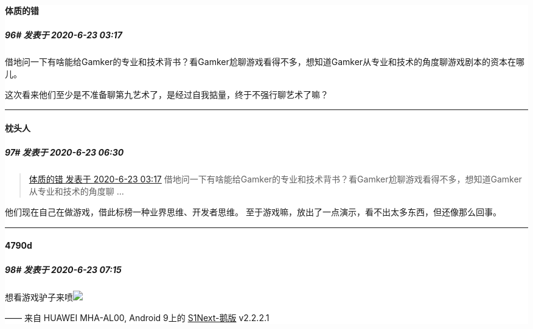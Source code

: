 ####  体质的错  
##### 96#       发表于 2020-6-23 03:17




借地问一下有啥能给Gamker的专业和技术背书？看Gamker尬聊游戏看得不多，想知道Gamker从专业和技术的角度聊游戏剧本的资本在哪儿。

这次看来他们至少是不准备聊第九艺术了，是经过自我掂量，终于不强行聊艺术了嘛？







*****

####  枕头人  
##### 97#       发表于 2020-6-23 06:30



<blockquote><a href="httphttps://bbs.saraba1st.com/2b/forum.php?mod=redirect&amp;goto=findpost&amp;pid=47913528&amp;ptid=1943420" target="_blank">体质的错 发表于 2020-6-23 03:17</a>
借地问一下有啥能给Gamker的专业和技术背书？看Gamker尬聊游戏看得不多，想知道Gamker从专业和技术的角度聊 ...</blockquote>
他们现在自己在做游戏，借此标榜一种业界思维、开发者思维。
至于游戏嘛，放出了一点演示，看不出太多东西，但还像那么回事。







*****

####  4790d  
##### 98#       发表于 2020-6-23 07:15




想看游戏驴子来喷<img src="https://static.saraba1st.com/image/smiley/face2017/009.gif" referrerpolicy="no-referrer">

—— 来自 HUAWEI MHA-AL00, Android 9上的 [S1Next-鹅版](https://github.com/ykrank/S1-Next/releases) v2.2.2.1





                                              